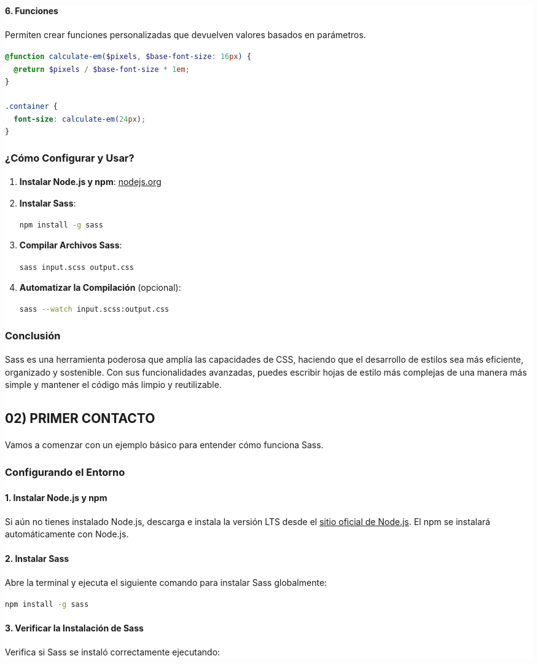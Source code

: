 #### 6. **Funciones**
Permiten crear funciones personalizadas que devuelven valores basados en parámetros.

```scss
@function calculate-em($pixels, $base-font-size: 16px) {
  @return $pixels / $base-font-size * 1em;
}

.container {
  font-size: calculate-em(24px);
}
```

### ¿Cómo Configurar y Usar?
1. **Instalar Node.js y npm**: [nodejs.org](https://nodejs.org/)
2. **Instalar Sass**:

   ```sh
   npm install -g sass
   ```

3. **Compilar Archivos Sass**:

   ```sh
   sass input.scss output.css
   ```

4. **Automatizar la Compilación** (opcional):

   ```sh
   sass --watch input.scss:output.css
   ```

### Conclusión
Sass es una herramienta poderosa que amplía las capacidades de CSS, haciendo que el desarrollo de estilos sea más eficiente, organizado y sostenible. Con sus funcionalidades avanzadas, puedes escribir hojas de estilo más complejas de una manera más simple y mantener el código más limpio y reutilizable.

## 02) PRIMER CONTACTO
Vamos a comenzar con un ejemplo básico para entender cómo funciona Sass.

### Configurando el Entorno
#### 1. Instalar Node.js y npm
Si aún no tienes instalado Node.js, descarga e instala la versión LTS desde el [sitio oficial de Node.js](https://nodejs.org/). El npm se instalará automáticamente con Node.js.

#### 2. Instalar Sass
Abre la terminal y ejecuta el siguiente comando para instalar Sass globalmente:

```sh
npm install -g sass
```

#### 3. Verificar la Instalación de Sass
Verifica si Sass se instaló correctamente ejecutando:
